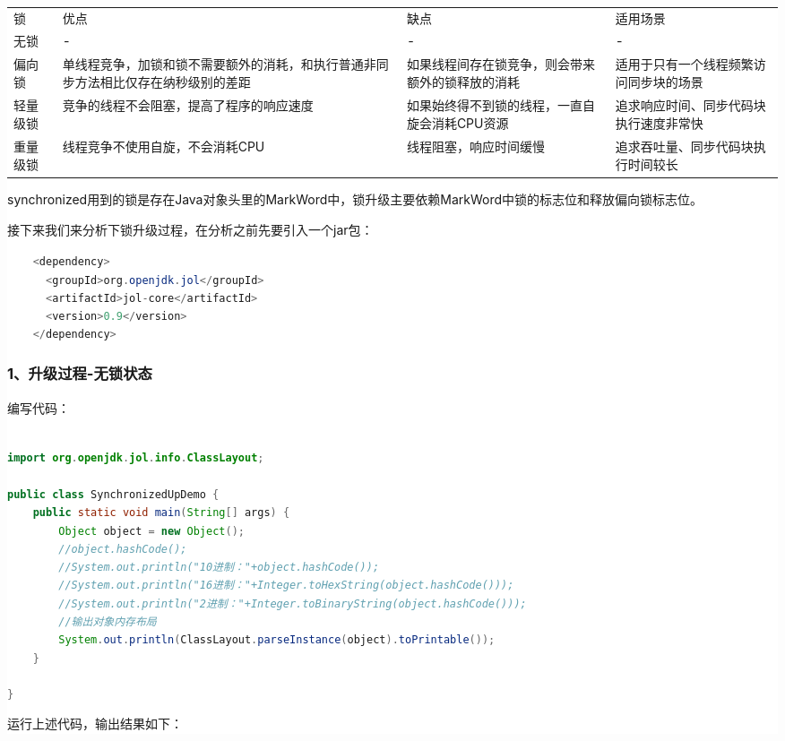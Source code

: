 <table>
  <tr>
    <td>锁</td>
    <td>优点</td>
    <td>缺点</td>
    <td>适用场景</td>
  </tr>
  <tr>
    <td>无锁</td>
    <td>-</td>
    <td>-</td>
    <td>-</td>
  </tr>
  <tr>
    <td>偏向锁</td>
    <td>单线程竞争，加锁和锁不需要额外的消耗，和执行普通非同步方法相比仅存在纳秒级别的差距</td>
    <td>如果线程间存在锁竞争，则会带来额外的锁释放的消耗</td>
    <td>适用于只有一个线程频繁访问同步块的场景</td>
  </tr>
  <tr>
    <td>轻量级锁</td>
    <td>竞争的线程不会阻塞，提高了程序的响应速度</td>
    <td>如果始终得不到锁的线程，一直自旋会消耗CPU资源</td>
    <td>追求响应时间、同步代码块执行速度非常快</td>
  </tr>
  <tr>
    <td>重量级锁</td>
    <td>线程竞争不使用自旋，不会消耗CPU</td>
    <td>线程阻塞，响应时间缓慢</td>
    <td>追求吞吐量、同步代码块执行时间较长</td>
  </tr>
</table>

synchronized用到的锁是存在Java对象头里的MarkWord中，锁升级主要依赖MarkWord中锁的标志位和释放偏向锁标志位。  


接下来我们来分析下锁升级过程，在分析之前先要引入一个jar包：
```java
    <dependency>
      <groupId>org.openjdk.jol</groupId>
      <artifactId>jol-core</artifactId>
      <version>0.9</version>
    </dependency>
```
### 1、升级过程-无锁状态  
编写代码：
```java

import org.openjdk.jol.info.ClassLayout;

public class SynchronizedUpDemo {
    public static void main(String[] args) {
        Object object = new Object();
        //object.hashCode();
        //System.out.println("10进制："+object.hashCode());
        //System.out.println("16进制："+Integer.toHexString(object.hashCode()));
        //System.out.println("2进制："+Integer.toBinaryString(object.hashCode()));
        //输出对象内存布局
        System.out.println(ClassLayout.parseInstance(object).toPrintable());
    }

}
```
运行上述代码，输出结果如下：
```java
```